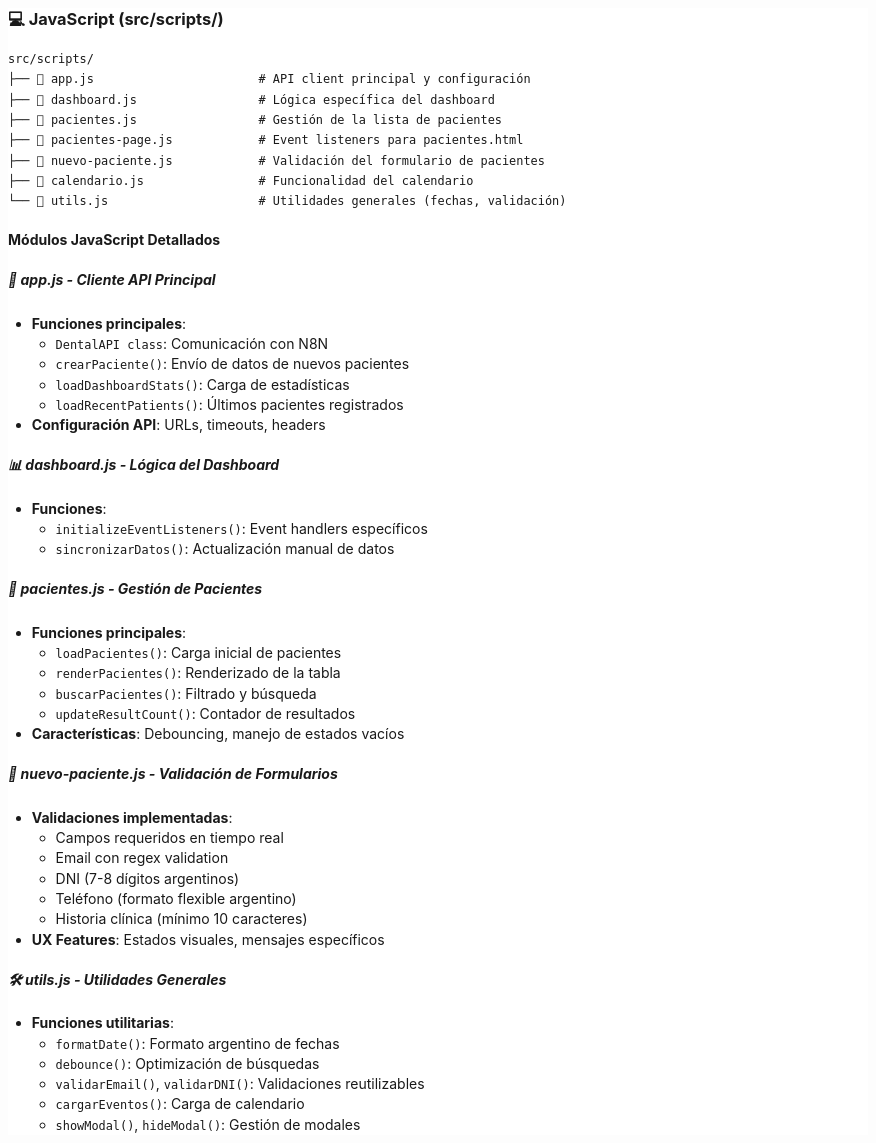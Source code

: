 ### **💻 JavaScript (src/scripts/)**
```
src/scripts/
├── 📄 app.js                       # API client principal y configuración
├── 📄 dashboard.js                 # Lógica específica del dashboard
├── 📄 pacientes.js                 # Gestión de la lista de pacientes
├── 📄 pacientes-page.js            # Event listeners para pacientes.html
├── 📄 nuevo-paciente.js            # Validación del formulario de pacientes
├── 📄 calendario.js                # Funcionalidad del calendario
└── 📄 utils.js                     # Utilidades generales (fechas, validación)
```

#### **Módulos JavaScript Detallados**

##### **🔧 app.js - Cliente API Principal**
- **Funciones principales**:
  - `DentalAPI class`: Comunicación con N8N
  - `crearPaciente()`: Envío de datos de nuevos pacientes
  - `loadDashboardStats()`: Carga de estadísticas
  - `loadRecentPatients()`: Últimos pacientes registrados
- **Configuración API**: URLs, timeouts, headers

##### **📊 dashboard.js - Lógica del Dashboard**
- **Funciones**:
  - `initializeEventListeners()`: Event handlers específicos
  - `sincronizarDatos()`: Actualización manual de datos

##### **👥 pacientes.js - Gestión de Pacientes**
- **Funciones principales**:
  - `loadPacientes()`: Carga inicial de pacientes
  - `renderPacientes()`: Renderizado de la tabla
  - `buscarPacientes()`: Filtrado y búsqueda
  - `updateResultCount()`: Contador de resultados
- **Características**: Debouncing, manejo de estados vacíos

##### **📝 nuevo-paciente.js - Validación de Formularios**
- **Validaciones implementadas**:
  - Campos requeridos en tiempo real
  - Email con regex validation
  - DNI (7-8 dígitos argentinos)
  - Teléfono (formato flexible argentino)
  - Historia clínica (mínimo 10 caracteres)
- **UX Features**: Estados visuales, mensajes específicos

##### **🛠️ utils.js - Utilidades Generales**
- **Funciones utilitarias**:
  - `formatDate()`: Formato argentino de fechas
  - `debounce()`: Optimización de búsquedas
  - `validarEmail()`, `validarDNI()`: Validaciones reutilizables
  - `cargarEventos()`: Carga de calendario
  - `showModal()`, `hideModal()`: Gestión de modales

